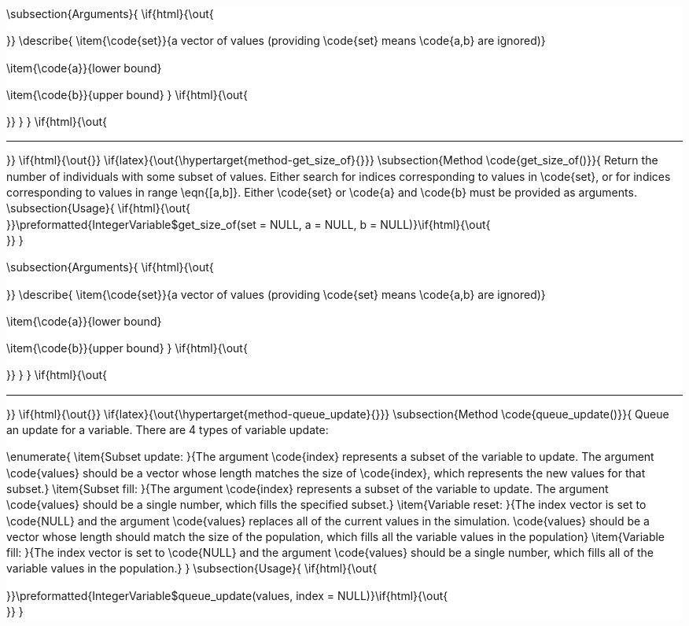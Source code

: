 \subsection{Arguments}{
\if{html}{\out{<div class="arguments">}}
\describe{
\item{\code{set}}{a vector of values (providing \code{set} means \code{a,b} are ignored)}

\item{\code{a}}{lower bound}

\item{\code{b}}{upper bound}
}
\if{html}{\out{</div>}}
}
}
\if{html}{\out{<hr>}}
\if{html}{\out{<a id="method-get_size_of"></a>}}
\if{latex}{\out{\hypertarget{method-get_size_of}{}}}
\subsection{Method \code{get_size_of()}}{
Return the number of individuals with some subset of values.
Either search for indices corresponding to values in \code{set}, or
for indices corresponding to values in range \eqn{[a,b]}. Either \code{set}
or \code{a} and \code{b} must be provided as arguments.
\subsection{Usage}{
\if{html}{\out{<div class="r">}}\preformatted{IntegerVariable$get_size_of(set = NULL, a = NULL, b = NULL)}\if{html}{\out{</div>}}
}

\subsection{Arguments}{
\if{html}{\out{<div class="arguments">}}
\describe{
\item{\code{set}}{a vector of values (providing \code{set} means \code{a,b} are ignored)}

\item{\code{a}}{lower bound}

\item{\code{b}}{upper bound}
}
\if{html}{\out{</div>}}
}
}
\if{html}{\out{<hr>}}
\if{html}{\out{<a id="method-queue_update"></a>}}
\if{latex}{\out{\hypertarget{method-queue_update}{}}}
\subsection{Method \code{queue_update()}}{
Queue an update for a variable. There are 4 types of variable update:

\enumerate{
 \item{Subset update: }{The argument \code{index} represents a subset of the variable to
update. The argument \code{values} should be a vector whose length matches the size of \code{index},
which represents the new values for that subset.}
 \item{Subset fill: }{The argument \code{index} represents a subset of the variable to
update. The argument \code{values} should be a single number, which fills the specified subset.}
 \item{Variable reset: }{The index vector is set to \code{NULL} and the argument \code{values}
replaces all of the current values in the simulation. \code{values} should be a vector
whose length should match the size of the population, which fills all the variable values in
the population}
 \item{Variable fill: }{The index vector is set to \code{NULL} and the argument \code{values}
should be a single number, which fills all of the variable values in 
the population.}
}
\subsection{Usage}{
\if{html}{\out{<div class="r">}}\preformatted{IntegerVariable$queue_update(values, index = NULL)}\if{html}{\out{</div>}}
}
